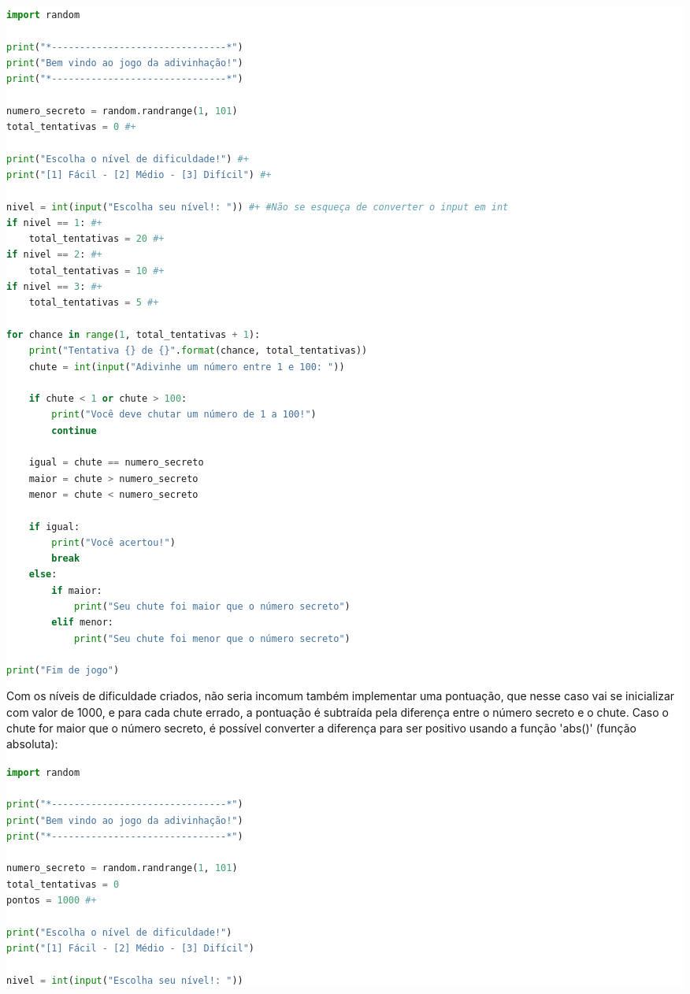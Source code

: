 ~~~python
import random

print("*-------------------------------*")
print("Bem vindo ao jogo da adivinhação!")
print("*-------------------------------*")

numero_secreto = random.randrange(1, 101)
total_tentativas = 0 #+

print("Escolha o nível de dificuldade!") #+
print("[1] Fácil - [2] Médio - [3] Difícil") #+

nivel = int(input("Escolha seu nível!: ")) #+ #Não se esqueça de converter o input em int
if nivel == 1: #+
    total_tentativas = 20 #+
if nivel == 2: #+
    total_tentativas = 10 #+
if nivel == 3: #+
    total_tentativas = 5 #+
    
for chance in range(1, total_tentativas + 1):
    print("Tentativa {} de {}".format(chance, total_tentativas))
    chute = int(input("Adivinhe um número entre 1 e 100: "))
    
    if chute < 1 or chute > 100: 
        print("Você deve chutar um número de 1 a 100!") 
        continue 

    igual = chute == numero_secreto
    maior = chute > numero_secreto
    menor = chute < numero_secreto

    if igual:
        print("Você acertou!")
        break
    else:
        if maior:
            print("Seu chute foi maior que o número secreto")
        elif menor:
            print("Seu chute foi menor que o número secreto")

print("Fim de jogo")
~~~

Com os níveis de dificuldade criados, não seria incomum também implementar uma pontuação, que nesse caso vai se inicializar com valor de 1000, e para cada chute errado, a pontuação é subtraída pela diferença entre o número secreto e o chute. Caso o chute for maior que o número secreto, é possível converter a diferença para ser positivo usando a função 'abs()' (função absoluta):

~~~python
import random

print("*-------------------------------*")
print("Bem vindo ao jogo da adivinhação!")
print("*-------------------------------*")

numero_secreto = random.randrange(1, 101)
total_tentativas = 0
pontos = 1000 #+

print("Escolha o nível de dificuldade!")
print("[1] Fácil - [2] Médio - [3] Difícil")

nivel = int(input("Escolha seu nível!: "))
~~~